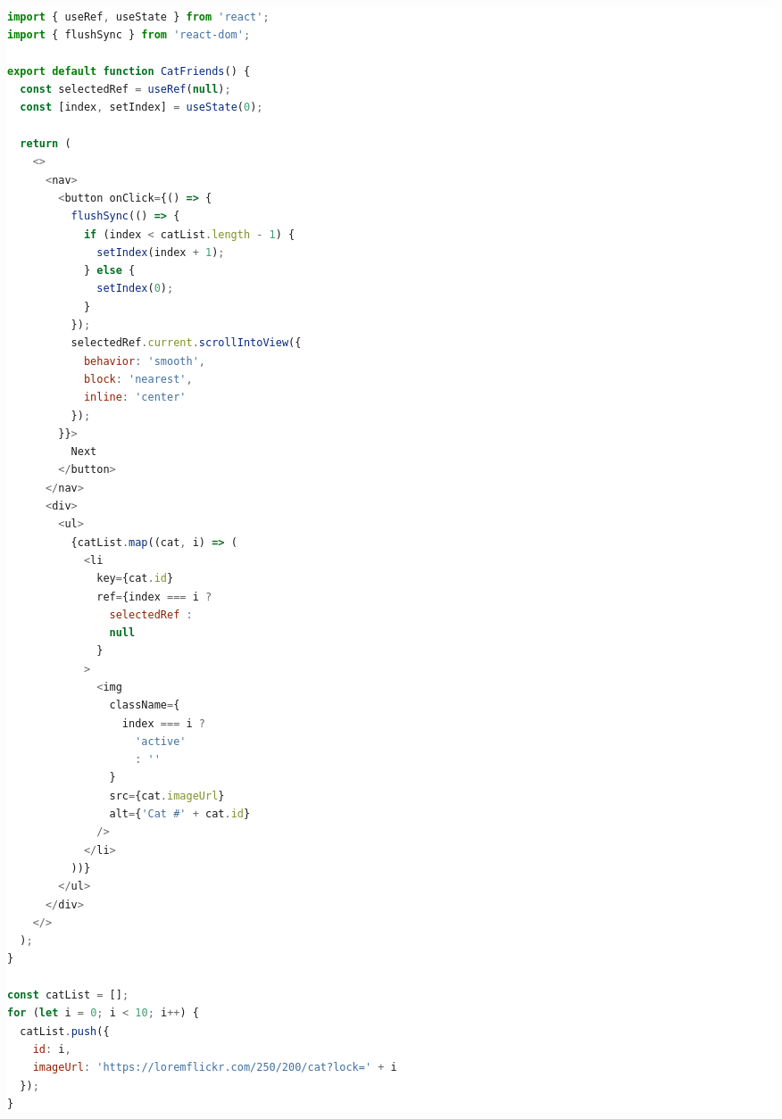 ```js
import { useRef, useState } from 'react';
import { flushSync } from 'react-dom';

export default function CatFriends() {
  const selectedRef = useRef(null);
  const [index, setIndex] = useState(0);

  return (
    <>
      <nav>
        <button onClick={() => {
          flushSync(() => {
            if (index < catList.length - 1) {
              setIndex(index + 1);
            } else {
              setIndex(0);
            }
          });
          selectedRef.current.scrollIntoView({
            behavior: 'smooth',
            block: 'nearest',
            inline: 'center'
          });            
        }}>
          Next
        </button>
      </nav>
      <div>
        <ul>
          {catList.map((cat, i) => (
            <li
              key={cat.id}
              ref={index === i ?
                selectedRef :
                null
              }
            >
              <img
                className={
                  index === i ?
                    'active'
                    : ''
                }
                src={cat.imageUrl}
                alt={'Cat #' + cat.id}
              />
            </li>
          ))}
        </ul>
      </div>
    </>
  );
}

const catList = [];
for (let i = 0; i < 10; i++) {
  catList.push({
    id: i,
    imageUrl: 'https://loremflickr.com/250/200/cat?lock=' + i
  });
}

```